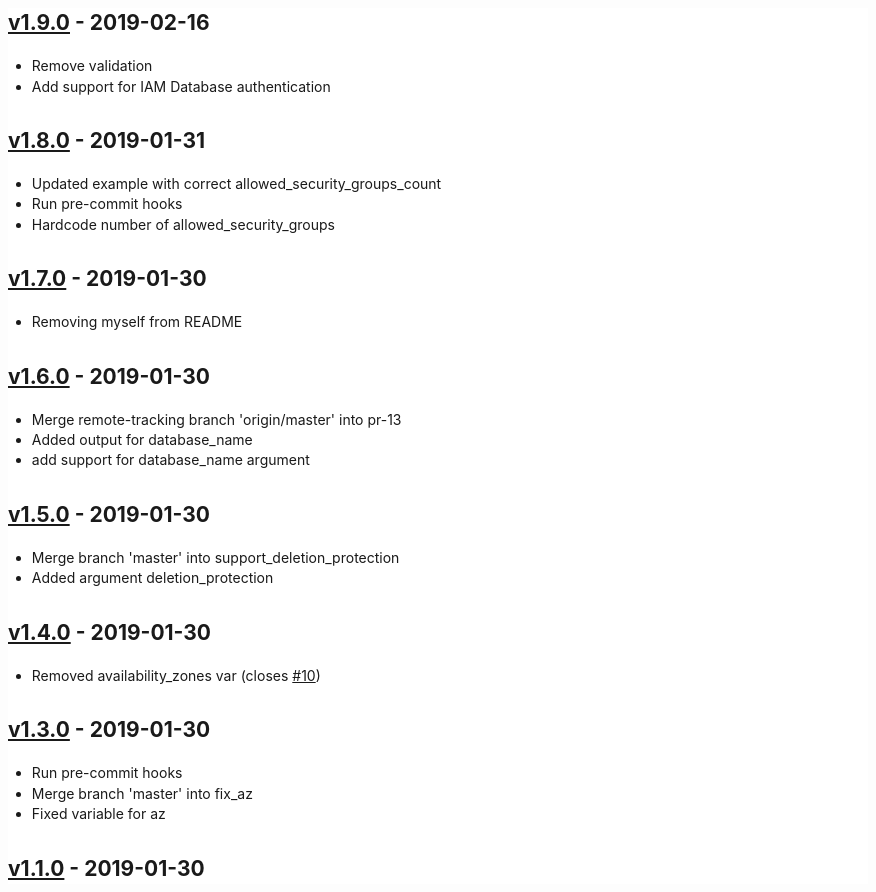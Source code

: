 
<a name="v1.9.0"></a>
## [v1.9.0] - 2019-02-16

- Remove validation
- Add support for IAM Database authentication


<a name="v1.8.0"></a>
## [v1.8.0] - 2019-01-31

- Updated example with correct allowed_security_groups_count
- Run pre-commit hooks
- Hardcode number of allowed_security_groups


<a name="v1.7.0"></a>
## [v1.7.0] - 2019-01-30

- Removing myself from README


<a name="v1.6.0"></a>
## [v1.6.0] - 2019-01-30

- Merge remote-tracking branch 'origin/master' into pr-13
- Added output for database_name
- add support for database_name argument


<a name="v1.5.0"></a>
## [v1.5.0] - 2019-01-30

- Merge branch 'master' into support_deletion_protection
- Added argument deletion_protection


<a name="v1.4.0"></a>
## [v1.4.0] - 2019-01-30

- Removed availability_zones var (closes [#10](https://github.com/terraform-aws-modules/terraform-aws-rds-aurora/issues/10))


<a name="v1.3.0"></a>
## [v1.3.0] - 2019-01-30

- Run pre-commit hooks
- Merge branch 'master' into fix_az
- Fixed variable for az


<a name="v1.1.0"></a>
## [v1.1.0] - 2019-01-30


[Unreleased]: https://github.com/terraform-aws-modules/terraform-aws-rds-aurora/compare/v6.1.0...HEAD
[v6.1.0]: https://github.com/terraform-aws-modules/terraform-aws-rds-aurora/compare/v6.0.0...v6.1.0
[v6.0.0]: https://github.com/terraform-aws-modules/terraform-aws-rds-aurora/compare/v5.3.0...v6.0.0
[v5.3.0]: https://github.com/terraform-aws-modules/terraform-aws-rds-aurora/compare/v5.2.0...v5.3.0
[v5.2.0]: https://github.com/terraform-aws-modules/terraform-aws-rds-aurora/compare/v5.1.0...v5.2.0
[v5.1.0]: https://github.com/terraform-aws-modules/terraform-aws-rds-aurora/compare/v5.0.0...v5.1.0
[v5.0.0]: https://github.com/terraform-aws-modules/terraform-aws-rds-aurora/compare/v4.3.0...v5.0.0
[v4.3.0]: https://github.com/terraform-aws-modules/terraform-aws-rds-aurora/compare/v4.2.0...v4.3.0
[v4.2.0]: https://github.com/terraform-aws-modules/terraform-aws-rds-aurora/compare/v4.1.0...v4.2.0
[v4.1.0]: https://github.com/terraform-aws-modules/terraform-aws-rds-aurora/compare/v4.0.0...v4.1.0
[v4.0.0]: https://github.com/terraform-aws-modules/terraform-aws-rds-aurora/compare/v3.13.0...v4.0.0
[v3.13.0]: https://github.com/terraform-aws-modules/terraform-aws-rds-aurora/compare/v3.12.0...v3.13.0
[v3.12.0]: https://github.com/terraform-aws-modules/terraform-aws-rds-aurora/compare/v3.11.0...v3.12.0
[v3.11.0]: https://github.com/terraform-aws-modules/terraform-aws-rds-aurora/compare/v3.10.0...v3.11.0
[v3.10.0]: https://github.com/terraform-aws-modules/terraform-aws-rds-aurora/compare/v3.9.0...v3.10.0
[v3.9.0]: https://github.com/terraform-aws-modules/terraform-aws-rds-aurora/compare/v3.8.0...v3.9.0
[v3.8.0]: https://github.com/terraform-aws-modules/terraform-aws-rds-aurora/compare/v3.7.0...v3.8.0
[v3.7.0]: https://github.com/terraform-aws-modules/terraform-aws-rds-aurora/compare/v3.6.0...v3.7.0
[v3.6.0]: https://github.com/terraform-aws-modules/terraform-aws-rds-aurora/compare/v3.5.0...v3.6.0
[v3.5.0]: https://github.com/terraform-aws-modules/terraform-aws-rds-aurora/compare/v3.4.0...v3.5.0
[v3.4.0]: https://github.com/terraform-aws-modules/terraform-aws-rds-aurora/compare/v3.3.0...v3.4.0
[v3.3.0]: https://github.com/terraform-aws-modules/terraform-aws-rds-aurora/compare/v3.2.0...v3.3.0
[v3.2.0]: https://github.com/terraform-aws-modules/terraform-aws-rds-aurora/compare/v3.1.0...v3.2.0
[v3.1.0]: https://github.com/terraform-aws-modules/terraform-aws-rds-aurora/compare/v3.0.0...v3.1.0
[v3.0.0]: https://github.com/terraform-aws-modules/terraform-aws-rds-aurora/compare/v2.29.0...v3.0.0
[v2.29.0]: https://github.com/terraform-aws-modules/terraform-aws-rds-aurora/compare/v2.28.0...v2.29.0
[v2.28.0]: https://github.com/terraform-aws-modules/terraform-aws-rds-aurora/compare/v2.27.0...v2.28.0
[v2.27.0]: https://github.com/terraform-aws-modules/terraform-aws-rds-aurora/compare/v2.26.0...v2.27.0
[v2.26.0]: https://github.com/terraform-aws-modules/terraform-aws-rds-aurora/compare/v2.25.0...v2.26.0
[v2.25.0]: https://github.com/terraform-aws-modules/terraform-aws-rds-aurora/compare/v2.24.0...v2.25.0
[v2.24.0]: https://github.com/terraform-aws-modules/terraform-aws-rds-aurora/compare/v2.23.0...v2.24.0
[v2.23.0]: https://github.com/terraform-aws-modules/terraform-aws-rds-aurora/compare/v2.22.0...v2.23.0
[v2.22.0]: https://github.com/terraform-aws-modules/terraform-aws-rds-aurora/compare/v2.21.0...v2.22.0
[v2.21.0]: https://github.com/terraform-aws-modules/terraform-aws-rds-aurora/compare/v2.20.0...v2.21.0
[v2.20.0]: https://github.com/terraform-aws-modules/terraform-aws-rds-aurora/compare/v2.19.0...v2.20.0
[v2.19.0]: https://github.com/terraform-aws-modules/terraform-aws-rds-aurora/compare/v2.18.0...v2.19.0
[v2.18.0]: https://github.com/terraform-aws-modules/terraform-aws-rds-aurora/compare/v2.17.0...v2.18.0
[v2.17.0]: https://github.com/terraform-aws-modules/terraform-aws-rds-aurora/compare/v2.16.0...v2.17.0
[v2.16.0]: https://github.com/terraform-aws-modules/terraform-aws-rds-aurora/compare/v2.15.0...v2.16.0
[v2.15.0]: https://github.com/terraform-aws-modules/terraform-aws-rds-aurora/compare/v2.14.0...v2.15.0
[v2.14.0]: https://github.com/terraform-aws-modules/terraform-aws-rds-aurora/compare/v2.13.0...v2.14.0
[v2.13.0]: https://github.com/terraform-aws-modules/terraform-aws-rds-aurora/compare/v2.12.0...v2.13.0
[v2.12.0]: https://github.com/terraform-aws-modules/terraform-aws-rds-aurora/compare/v2.11.0...v2.12.0
[v2.11.0]: https://github.com/terraform-aws-modules/terraform-aws-rds-aurora/compare/v1.21.0...v2.11.0
[v1.21.0]: https://github.com/terraform-aws-modules/terraform-aws-rds-aurora/compare/v2.10.0...v1.21.0
[v2.10.0]: https://github.com/terraform-aws-modules/terraform-aws-rds-aurora/compare/v1.20.0...v2.10.0
[v1.20.0]: https://github.com/terraform-aws-modules/terraform-aws-rds-aurora/compare/v2.9.0...v1.20.0
[v2.9.0]: https://github.com/terraform-aws-modules/terraform-aws-rds-aurora/compare/v2.8.0...v2.9.0
[v2.8.0]: https://github.com/terraform-aws-modules/terraform-aws-rds-aurora/compare/v2.7.0...v2.8.0
[v2.7.0]: https://github.com/terraform-aws-modules/terraform-aws-rds-aurora/compare/v2.6.0...v2.7.0
[v2.6.0]: https://github.com/terraform-aws-modules/terraform-aws-rds-aurora/compare/v2.5.0...v2.6.0
[v2.5.0]: https://github.com/terraform-aws-modules/terraform-aws-rds-aurora/compare/v2.4.0...v2.5.0
[v2.4.0]: https://github.com/terraform-aws-modules/terraform-aws-rds-aurora/compare/v1.19.0...v2.4.0
[v1.19.0]: https://github.com/terraform-aws-modules/terraform-aws-rds-aurora/compare/v1.18.0...v1.19.0
[v1.18.0]: https://github.com/terraform-aws-modules/terraform-aws-rds-aurora/compare/v1.17.0...v1.18.0
[v1.17.0]: https://github.com/terraform-aws-modules/terraform-aws-rds-aurora/compare/v1.16.0...v1.17.0
[v1.16.0]: https://github.com/terraform-aws-modules/terraform-aws-rds-aurora/compare/v2.3.0...v1.16.0
[v2.3.0]: https://github.com/terraform-aws-modules/terraform-aws-rds-aurora/compare/v2.2.0...v2.3.0
[v2.2.0]: https://github.com/terraform-aws-modules/terraform-aws-rds-aurora/compare/v1.15.0...v2.2.0
[v1.15.0]: https://github.com/terraform-aws-modules/terraform-aws-rds-aurora/compare/v2.1.0...v1.15.0
[v2.1.0]: https://github.com/terraform-aws-modules/terraform-aws-rds-aurora/compare/v1.14.0...v2.1.0
[v1.14.0]: https://github.com/terraform-aws-modules/terraform-aws-rds-aurora/compare/v2.0.0...v1.14.0
[v2.0.0]: https://github.com/terraform-aws-modules/terraform-aws-rds-aurora/compare/v1.13.0...v2.0.0
[v1.13.0]: https://github.com/terraform-aws-modules/terraform-aws-rds-aurora/compare/v1.12.0...v1.13.0
[v1.12.0]: https://github.com/terraform-aws-modules/terraform-aws-rds-aurora/compare/v1.11.0...v1.12.0
[v1.11.0]: https://github.com/terraform-aws-modules/terraform-aws-rds-aurora/compare/v1.10.0...v1.11.0
[v1.10.0]: https://github.com/terraform-aws-modules/terraform-aws-rds-aurora/compare/v1.9.0...v1.10.0
[v1.9.0]: https://github.com/terraform-aws-modules/terraform-aws-rds-aurora/compare/v1.8.0...v1.9.0
[v1.8.0]: https://github.com/terraform-aws-modules/terraform-aws-rds-aurora/compare/v1.7.0...v1.8.0
[v1.7.0]: https://github.com/terraform-aws-modules/terraform-aws-rds-aurora/compare/v1.6.0...v1.7.0
[v1.6.0]: https://github.com/terraform-aws-modules/terraform-aws-rds-aurora/compare/v1.5.0...v1.6.0
[v1.5.0]: https://github.com/terraform-aws-modules/terraform-aws-rds-aurora/compare/v1.4.0...v1.5.0
[v1.4.0]: https://github.com/terraform-aws-modules/terraform-aws-rds-aurora/compare/v1.3.0...v1.4.0
[v1.3.0]: https://github.com/terraform-aws-modules/terraform-aws-rds-aurora/compare/v1.1.0...v1.3.0
[v1.1.0]: https://github.com/terraform-aws-modules/terraform-aws-rds-aurora/compare/v1.0.0...v1.1.0
[v1.0.0]: https://github.com/terraform-aws-modules/terraform-aws-rds-aurora/compare/v0.0.1...v1.0.0